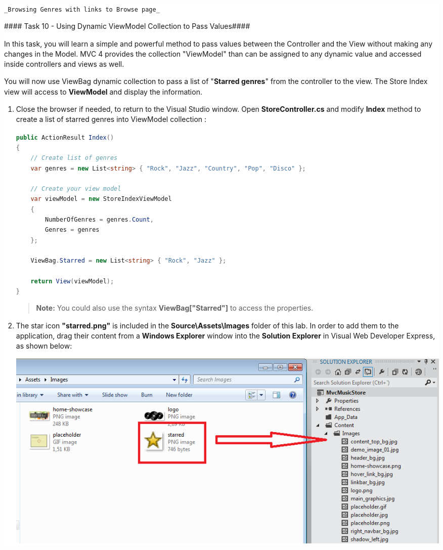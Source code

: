 	_Browsing Genres with links to Browse page_
 
<a name="Ex6Task10" />
#### Task 10 - Using Dynamic ViewModel Collection to Pass Values####

In this task, you will learn a simple and powerful method to pass values between the Controller and the View without making any changes in the Model. MVC 4 provides the collection "ViewModel" than can be assigned to any dynamic value and accessed inside controllers and views as well.

You will now use ViewBag dynamic collection to pass a list of "**Starred genres**" from the controller to the view. The Store Index view will access to **ViewModel** and display the information.

1. Close the browser if needed, to return to the Visual Studio window. Open **StoreController.cs** and modify **Index** method to create a list of starred genres into ViewModel collection :
	<!-- mark:13-14 -->
	````C#
	public ActionResult Index()
	{
	    // Create list of genres
	    var genres = new List<string> { "Rock", "Jazz", "Country", "Pop", "Disco" };
	
	    // Create your view model
	    var viewModel = new StoreIndexViewModel
	    {
	        NumberOfGenres = genres.Count,
	        Genres = genres
	    };
	
	    ViewBag.Starred = new List<string> { "Rock", "Jazz" };
	            
	    return View(viewModel);
	}
	````

	> **Note:** You could also use the syntax **ViewBag["Starred"]** to access the properties. 

1. The star icon **"starred.png"** is included in the **Source\Assets\Images** folder of this lab. In order to add them to the application, drag their content from a **Windows Explorer** window into the **Solution Explorer** in Visual Web Developer Express, as shown below:

 	![Adding star image to the solution](./images/Adding-star-image-to-the-solution.png?raw=true "Adding star image to the solution")
 